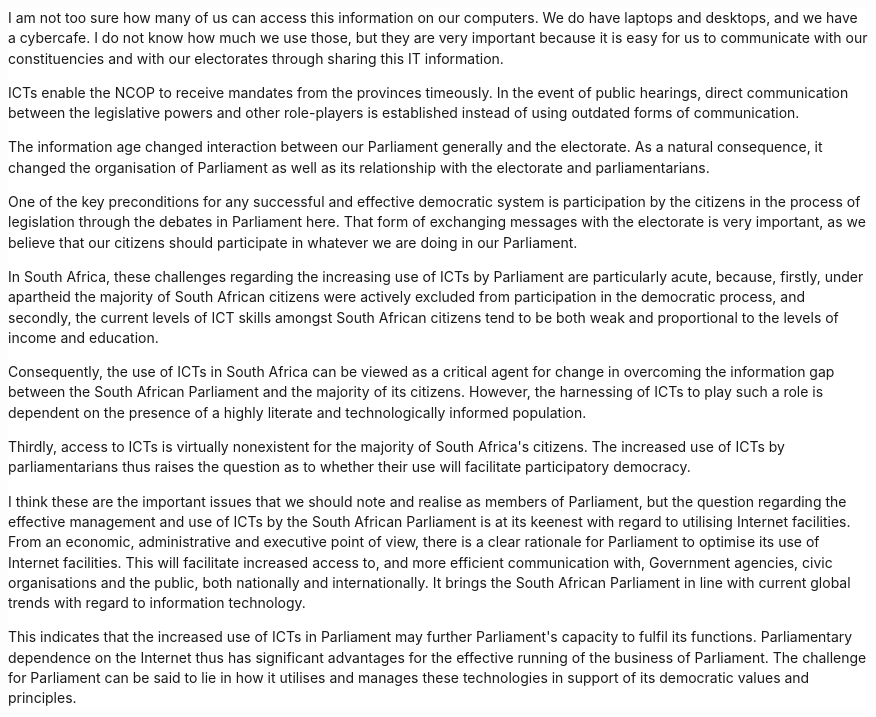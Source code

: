 I am not too sure how  many  of  us  can  access  this  information  on  our
computers. We do have laptops and desktops, and we have a  cybercafe.  I  do
not know how much we use those, but they are very important  because  it  is
easy for us to communicate with our constituencies and with our  electorates
through sharing this IT information.

ICTs enable the NCOP to receive mandates from the  provinces  timeously.  In
the event of public hearings, direct communication between  the  legislative
powers and other role-players  is  established  instead  of  using  outdated
forms of communication.

The information age changed interaction  between  our  Parliament  generally
and the electorate. As a natural consequence, it  changed  the  organisation
of  Parliament  as  well  as  its  relationship  with  the  electorate   and
parliamentarians.

One of the key preconditions for any  successful  and  effective  democratic
system is participation by  the  citizens  in  the  process  of  legislation
through the debates in Parliament here. That  form  of  exchanging  messages
with the electorate is very important,  as  we  believe  that  our  citizens
should participate in whatever we are doing in our Parliament.

In South Africa, these challenges regarding the increasing use  of  ICTs  by
Parliament are particularly acute, because,  firstly,  under  apartheid  the
majority  of  South   African   citizens   were   actively   excluded   from
participation in the democratic process, and secondly,  the  current  levels
of ICT skills amongst South African  citizens  tend  to  be  both  weak  and
proportional to the levels of income and education.

Consequently, the use of ICTs in South Africa can be viewed  as  a  critical
agent for change  in  overcoming  the  information  gap  between  the  South
African  Parliament  and  the  majority  of  its  citizens.   However,   the
harnessing of ICTs to play such a role is dependent on  the  presence  of  a
highly literate and technologically informed population.

Thirdly, access to ICTs is virtually nonexistent for the majority  of  South
Africa's citizens. The  increased  use  of  ICTs  by  parliamentarians  thus
raises the question as to whether their use  will  facilitate  participatory
democracy.

I think these are the important issues that we should note  and  realise  as
members of Parliament, but the question regarding the  effective  management
and use of ICTs by the South African  Parliament  is  at  its  keenest  with
regard to utilising Internet facilities. From  an  economic,  administrative
and executive point of view, there is a clear rationale  for  Parliament  to
optimise its use of Internet  facilities.  This  will  facilitate  increased
access to, and  more  efficient  communication  with,  Government  agencies,
civic organisations and the public, both nationally and internationally.  It
brings the South African Parliament in line with current global trends  with
regard to information technology.

This indicates that the increased use of  ICTs  in  Parliament  may  further
Parliament's capacity to fulfil its functions. Parliamentary  dependence  on
the Internet thus has significant advantages for the  effective  running  of
the business of Parliament. The challenge for Parliament can be said to  lie
in how it  utilises  and  manages  these  technologies  in  support  of  its
democratic values and principles.
